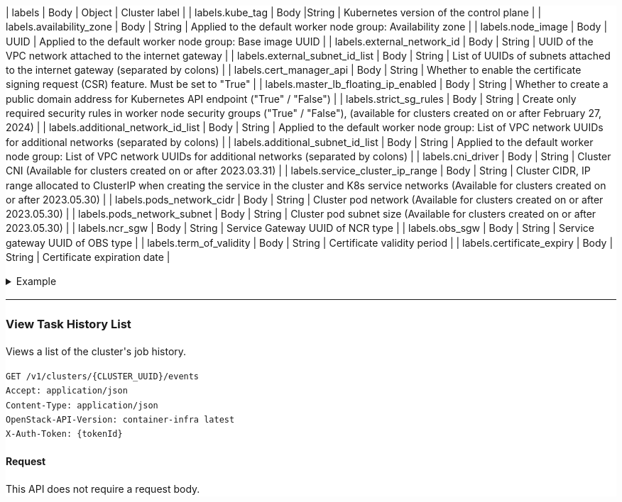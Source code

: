 | labels | Body | Object | Cluster label |
| labels.kube_tag | Body |String | Kubernetes version of the control plane |
| labels.availability_zone | Body | String | Applied to the default worker node group: Availability zone |
| labels.node_image | Body | UUID | Applied to the default worker node group: Base image UUID |
| labels.external_network_id | Body | String | UUID of the VPC network attached to the internet gateway |
| labels.external_subnet_id_list | Body | String | List of UUIDs of subnets attached to the internet gateway (separated by colons) |
| labels.cert_manager_api | Body | String | Whether to enable the certificate signing request (CSR) feature. Must be set to "True" |
| labels.master_lb_floating_ip_enabled | Body | String | Whether to create a public domain address for Kubernetes API endpoint ("True" / "False") |
| labels.strict_sg_rules | Body | String | Create only required security rules in worker node security groups ("True" / "False"), (available for clusters created on or after February 27, 2024) |
| labels.additional_network_id_list | Body | String | Applied to the default worker node group: List of VPC network UUIDs for additional networks (separated by colons) |
| labels.additional_subnet_id_list | Body | String | Applied to the default worker node group: List of VPC network UUIDs for additional networks (separated by colons) |
| labels.cni_driver  | Body | String | Cluster CNI (Available for clusters created on or after 2023.03.31) |
| labels.service_cluster_ip_range | Body | String | Cluster CIDR, IP range allocated to ClusterIP when creating the service in the cluster and K8s service networks (Available for clusters created on or after 2023.05.30) |
| labels.pods_network_cidr | Body | String | Cluster pod network (Available for clusters created on or after 2023.05.30) |
| labels.pods_network_subnet | Body | String | Cluster pod subnet size (Available for clusters created on or after 2023.05.30) |
| labels.ncr_sgw | Body | String | Service Gateway UUID of NCR type |
| labels.obs_sgw | Body | String | Service gateway UUID of OBS type |
| labels.term_of_validity | Body | String | Certificate validity period |
| labels.certificate_expiry | Body | String | Certificate expiration date | 

<details><summary>Example</summary></details>

---

### View Task History List

Views a list of the cluster's job history.

```
GET /v1/clusters/{CLUSTER_UUID}/events
Accept: application/json
Content-Type: application/json
OpenStack-API-Version: container-infra latest
X-Auth-Token: {tokenId}
```

#### Request

This API does not require a request body.
